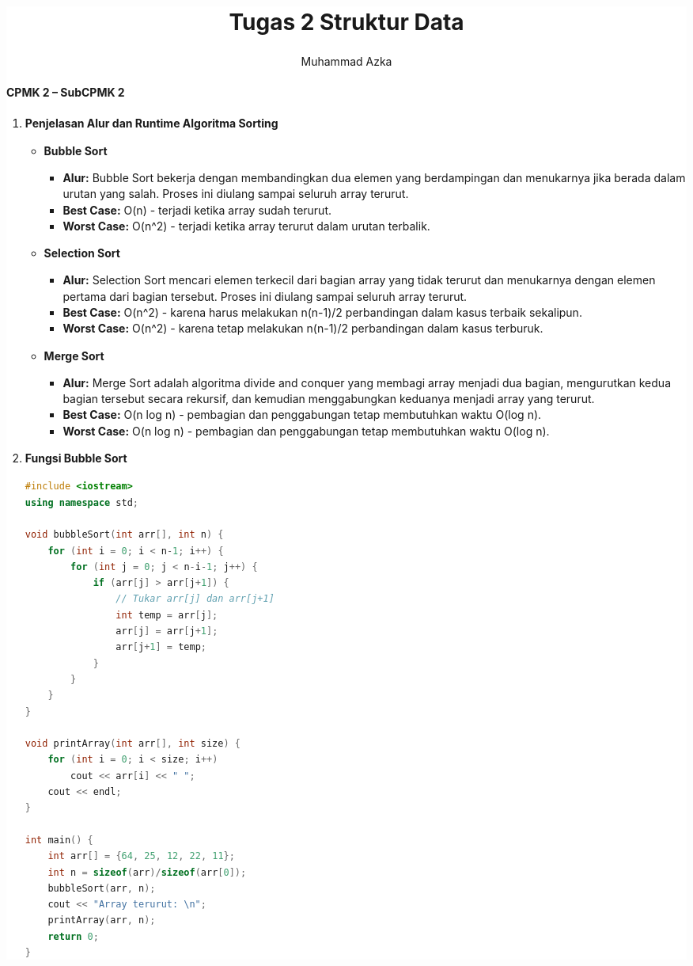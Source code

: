 # <h1 align="center">Tugas 2 Struktur Data</h1>

<p align="center">Muhammad Azka</p>

#### CPMK 2 – SubCPMK 2

1. **Penjelasan Alur dan Runtime Algoritma Sorting**

   - **Bubble Sort**
     - **Alur:** Bubble Sort bekerja dengan membandingkan dua elemen yang berdampingan dan menukarnya jika berada dalam urutan yang salah. Proses ini diulang sampai seluruh array terurut.
     - **Best Case:** O(n) - terjadi ketika array sudah terurut.
     - **Worst Case:** O(n^2) - terjadi ketika array terurut dalam urutan terbalik.

   - **Selection Sort**
     - **Alur:** Selection Sort mencari elemen terkecil dari bagian array yang tidak terurut dan menukarnya dengan elemen pertama dari bagian tersebut. Proses ini diulang sampai seluruh array terurut.
     - **Best Case:** O(n^2) - karena harus melakukan n(n-1)/2 perbandingan dalam kasus terbaik sekalipun.
     - **Worst Case:** O(n^2) - karena tetap melakukan n(n-1)/2 perbandingan dalam kasus terburuk.

   - **Merge Sort**
     - **Alur:** Merge Sort adalah algoritma divide and conquer yang membagi array menjadi dua bagian, mengurutkan kedua bagian tersebut secara rekursif, dan kemudian menggabungkan keduanya menjadi array yang terurut.
     - **Best Case:** O(n log n) - pembagian dan penggabungan tetap membutuhkan waktu O(log n).
     - **Worst Case:** O(n log n) - pembagian dan penggabungan tetap membutuhkan waktu O(log n).

2. **Fungsi Bubble Sort**

   ```cpp
   #include <iostream>
   using namespace std;

   void bubbleSort(int arr[], int n) {
       for (int i = 0; i < n-1; i++) {
           for (int j = 0; j < n-i-1; j++) {
               if (arr[j] > arr[j+1]) {
                   // Tukar arr[j] dan arr[j+1]
                   int temp = arr[j];
                   arr[j] = arr[j+1];
                   arr[j+1] = temp;
               }
           }
       }
   }

   void printArray(int arr[], int size) {
       for (int i = 0; i < size; i++)
           cout << arr[i] << " ";
       cout << endl;
   }

   int main() {
       int arr[] = {64, 25, 12, 22, 11};
       int n = sizeof(arr)/sizeof(arr[0]);
       bubbleSort(arr, n);
       cout << "Array terurut: \n";
       printArray(arr, n);
       return 0;
   }
   ```

